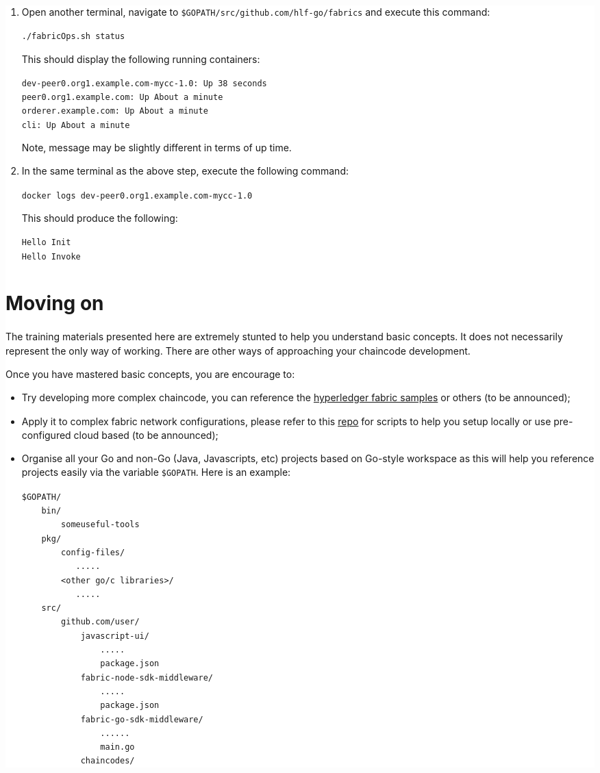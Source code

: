 1. Open another terminal, navigate to `$GOPATH/src/github.com/hlf-go/fabrics` and execute this command:

    ```
    ./fabricOps.sh status
    ```

    This should display the following running containers:

    ```
    dev-peer0.org1.example.com-mycc-1.0: Up 38 seconds
    peer0.org1.example.com: Up About a minute
    orderer.example.com: Up About a minute
    cli: Up About a minute
    ```
    Note, message may be slightly different in terms of up time.

1. In the same terminal as the above step, execute the following command:

    ```
    docker logs dev-peer0.org1.example.com-mycc-1.0
    ```

    This should produce the following:

    ```
    Hello Init
    Hello Invoke
    ```

# <a name="movingOn">Moving on</a>

The training materials presented here are extremely stunted to help you understand basic concepts. It does not necessarily represent the only way of working. There are other ways of approaching your chaincode development.

Once you have mastered basic concepts, you are encourage to:

* Try developing more complex chaincode, you can reference the [hyperledger fabric samples](https://github.com/hyperledger/fabric-samples) or others (to be announced);
* Apply it to complex fabric network configurations, please refer to this [repo](https://github.com/hlf-go/fabrics) for scripts to help you setup locally or use pre-configured cloud based (to be announced);
* Organise all your Go and non-Go (Java, Javascripts, etc) projects based on Go-style workspace as this will help you reference projects easily via the variable `$GOPATH`. Here is an example:

    ```
    $GOPATH/
        bin/
            someuseful-tools
        pkg/
            config-files/
               .....
            <other go/c libraries>/
               .....
        src/
            github.com/user/
                javascript-ui/
                    .....
                    package.json
                fabric-node-sdk-middleware/
                    .....
                    package.json
                fabric-go-sdk-middleware/
                    ......
                    main.go
                chaincodes/